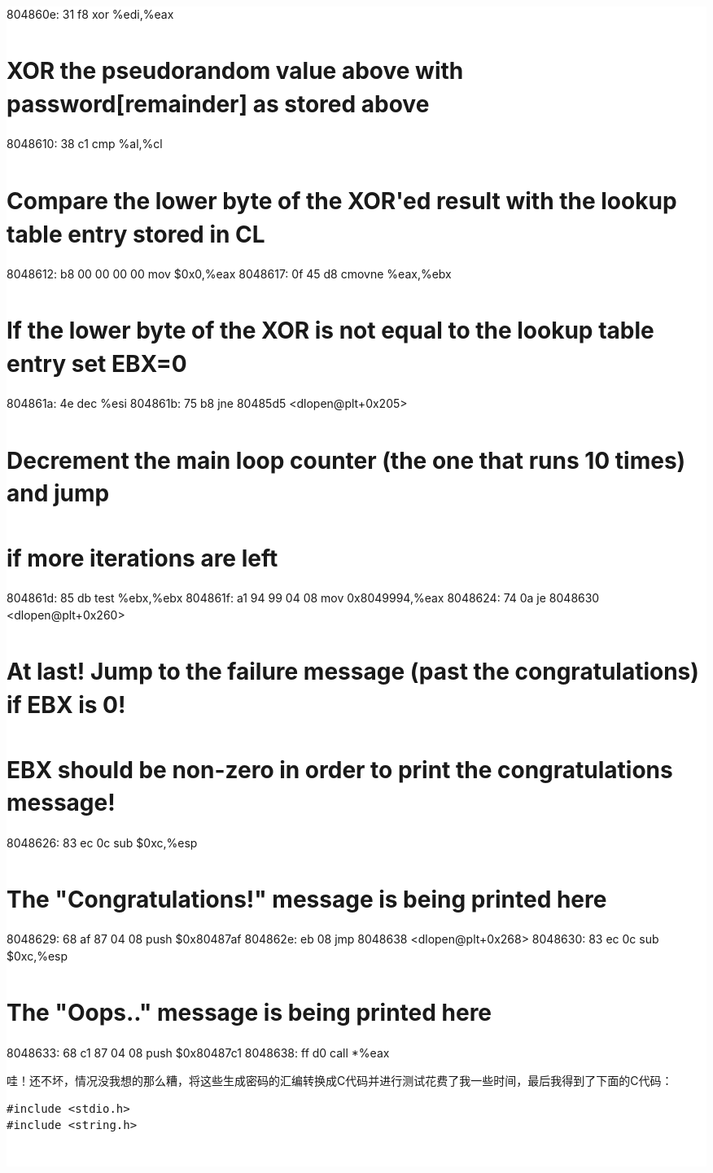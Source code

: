 
 804860e:       31 f8                   xor    %edi,%eax
 # XOR the pseudorandom value above with password[remainder] as stored above

 8048610:       38 c1                   cmp    %al,%cl
 # Compare the lower byte of the XOR&#39;ed result with the lookup table entry stored in CL

 8048612:       b8 00 00 00 00          mov    $0x0,%eax
 8048617:       0f 45 d8                cmovne %eax,%ebx
 # If the lower byte of the XOR is not equal to the lookup table entry set EBX=0

 804861a:       4e                      dec    %esi
 804861b:       75 b8                   jne    80485d5 &lt;dlopen@plt+0x205&gt;
 # Decrement the main loop counter (the one that runs 10 times) and jump
 # if more iterations are left

 804861d:       85 db                   test   %ebx,%ebx
 804861f:       a1 94 99 04 08          mov    0x8049994,%eax
 8048624:       74 0a                   je     8048630 &lt;dlopen@plt+0x260&gt;
 # At last! Jump to the failure message (past the congratulations) if EBX is 0!
 # EBX should be non-zero in order to print the congratulations message!

 8048626:       83 ec 0c                sub    $0xc,%esp

 # The &quot;Congratulations!&quot; message is being printed here
 8048629:       68 af 87 04 08          push   $0x80487af
 804862e:       eb 08                   jmp    8048638 &lt;dlopen@plt+0x268&gt;
 8048630:       83 ec 0c                sub    $0xc,%esp

 # The &quot;Oops..&quot; message is being printed here
 8048633:       68 c1 87 04 08          push   $0x80487c1
 8048638:       ff d0                   call   *%eax
</pre>
<p>哇！还不坏，情况没我想的那么糟，将这些生成密码的汇编转换成C代码并进行测试花费了我一些时间，最后我得到了下面的C代码：</p>
<pre name="code">
#include &lt;stdio.h&gt;
#include &lt;string.h&gt;
